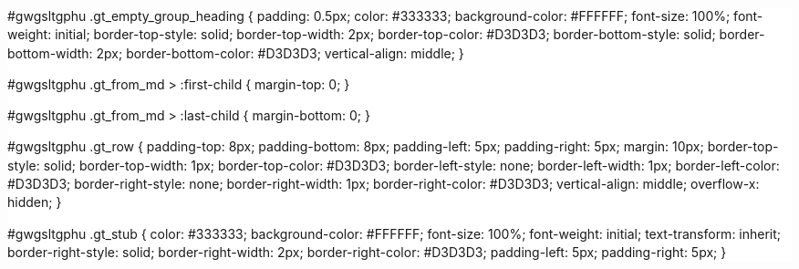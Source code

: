 #gwgsltgphu .gt_empty_group_heading {
  padding: 0.5px;
  color: #333333;
  background-color: #FFFFFF;
  font-size: 100%;
  font-weight: initial;
  border-top-style: solid;
  border-top-width: 2px;
  border-top-color: #D3D3D3;
  border-bottom-style: solid;
  border-bottom-width: 2px;
  border-bottom-color: #D3D3D3;
  vertical-align: middle;
}

#gwgsltgphu .gt_from_md > :first-child {
  margin-top: 0;
}

#gwgsltgphu .gt_from_md > :last-child {
  margin-bottom: 0;
}

#gwgsltgphu .gt_row {
  padding-top: 8px;
  padding-bottom: 8px;
  padding-left: 5px;
  padding-right: 5px;
  margin: 10px;
  border-top-style: solid;
  border-top-width: 1px;
  border-top-color: #D3D3D3;
  border-left-style: none;
  border-left-width: 1px;
  border-left-color: #D3D3D3;
  border-right-style: none;
  border-right-width: 1px;
  border-right-color: #D3D3D3;
  vertical-align: middle;
  overflow-x: hidden;
}

#gwgsltgphu .gt_stub {
  color: #333333;
  background-color: #FFFFFF;
  font-size: 100%;
  font-weight: initial;
  text-transform: inherit;
  border-right-style: solid;
  border-right-width: 2px;
  border-right-color: #D3D3D3;
  padding-left: 5px;
  padding-right: 5px;
}
